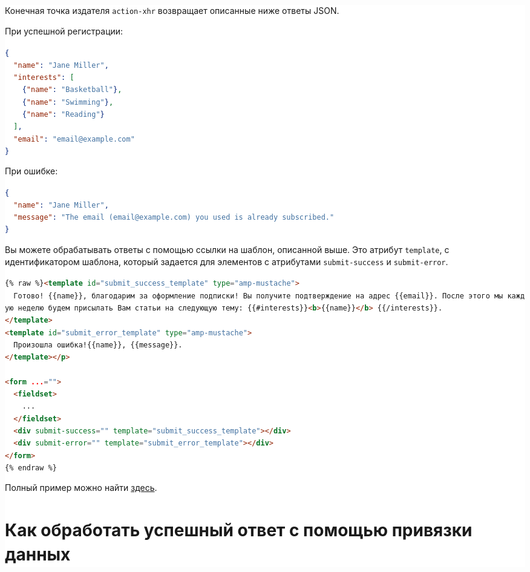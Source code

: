 
Конечная точка издателя `action-xhr` возвращает описанные ниже ответы JSON.

При успешной регистрации:

```json
{
  "name": "Jane Miller",
  "interests": [
    {"name": "Basketball"},
    {"name": "Swimming"},
    {"name": "Reading"}
  ],
  "email": "email@example.com"
}
```

При ошибке:

```json
{
  "name": "Jane Miller",
  "message": "The email (email@example.com) you used is already subscribed."
}
```

Вы можете обрабатывать ответы с помощью ссылки на шаблон, описанной выше. Это атрибут `template`, с идентификатором шаблона, который задается для элементов с атрибутами `submit-success` и `submit-error`.

```html
{% raw %}<template id="submit_success_template" type="amp-mustache">
  Готово! {{name}}, благодарим за оформление подписки! Вы получите подтверждение на адрес {{email}}. После этого мы каждую неделю будем присылать Вам статьи на следующую тему: {{#interests}}<b>{{name}}</b> {{/interests}}.
</template>
<template id="submit_error_template" type="amp-mustache">
  Произошла ошибка!{{name}}, {{message}}.
</template></p>

<form ...="">
  <fieldset>
    ...
  </fieldset>
  <div submit-success="" template="submit_success_template"></div>
  <div submit-error="" template="submit_error_template"></div>
</form>
{% endraw %}
```

Полный пример можно найти [здесь](https://github.com/ampproject/amphtml/blob/master/examples/forms.amp.html).

# Как обработать успешный ответ с помощью привязки данных <a name="to-render-a-successful-response-with-data-binding"></a>
